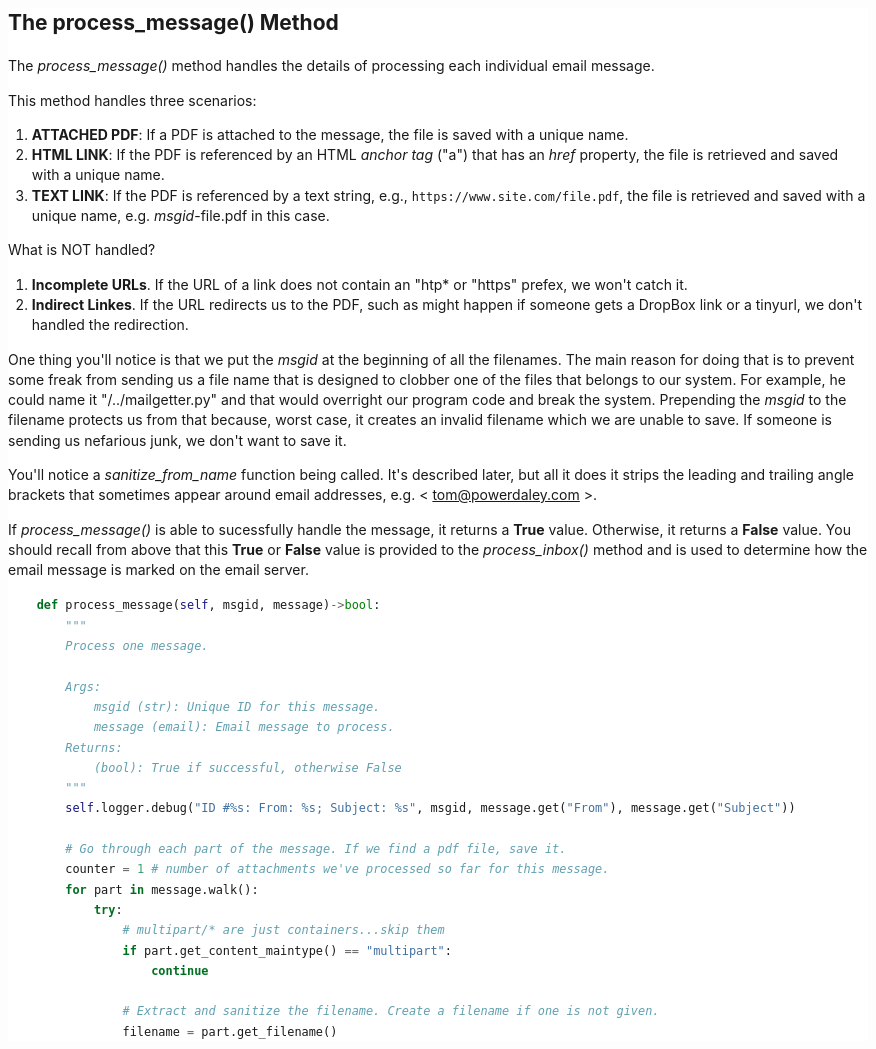 
## The process_message() Method

The *process_message()* method handles the details of processing each individual email message.

This method handles three scenarios:

1. **ATTACHED PDF**: If a PDF is attached to the message, the file is saved with a unique name.
2. **HTML LINK**: If the PDF is referenced by an HTML *anchor tag* ("a") that has an *href* property, the file is retrieved and saved with a unique name.
3. **TEXT LINK**: If the PDF is referenced by a text string, e.g., ```https://www.site.com/file.pdf```, the file is retrieved and saved with a unique name, e.g. *msgid*-file.pdf in this case.

What is NOT handled?

1. **Incomplete URLs**. If the URL of a link does not contain an "htp* or "https" prefex, we won't catch it.
2. **Indirect Linkes**. If the URL redirects us to the PDF, such as might happen if someone gets a DropBox link or a tinyurl, we
don't handled the redirection.

One thing you'll notice is that we put the *msgid* at the beginning of all the filenames. The main reason for doing that
is to prevent some freak from sending us a file name that is designed to clobber one of the files that belongs to
our system. For example, he could name it "/../mailgetter.py" and that would overright our program code and break the
system. Prepending the *msgid* to the filename protects us from that because, worst case, it creates an invalid filename
which we are unable to save. If someone is sending us nefarious junk, we don't want to save it.

You'll notice a *sanitize_from_name* function being called. It's described later, but all it does it strips the leading
and trailing angle brackets that sometimes appear around email addresses, e.g. < tom@powerdaley.com >.

If *process_message()* is able to sucessfully handle the message, it returns a **True** value. Otherwise, it returns
a **False** value. You should recall from above that this **True** or **False** value is provided to the
*process_inbox()* method and is used to determine how the email message is marked on the email server.

```python
    def process_message(self, msgid, message)->bool:
        """
        Process one message.

        Args:
            msgid (str): Unique ID for this message.
            message (email): Email message to process.
        Returns:
            (bool): True if successful, otherwise False
        """
        self.logger.debug("ID #%s: From: %s; Subject: %s", msgid, message.get("From"), message.get("Subject"))

        # Go through each part of the message. If we find a pdf file, save it.
        counter = 1 # number of attachments we've processed so far for this message.
        for part in message.walk():
            try:
                # multipart/* are just containers...skip them
                if part.get_content_maintype() == "multipart":
                    continue

                # Extract and sanitize the filename. Create a filename if one is not given.
                filename = part.get_filename()
```
